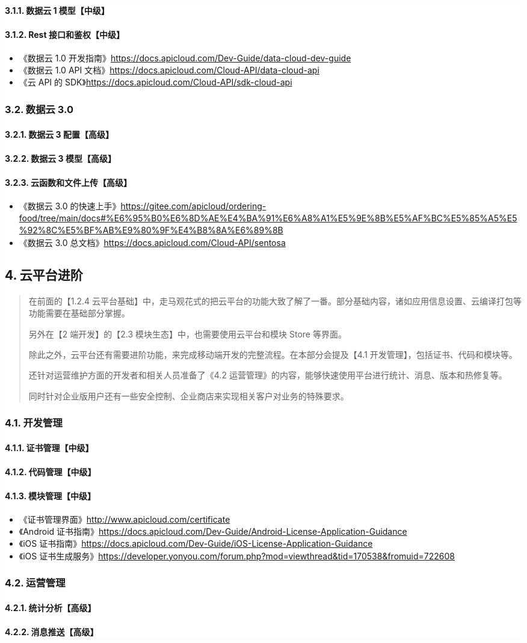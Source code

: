 #### 3.1.1. 数据云 1 模型【中级】

#### 3.1.2. Rest 接口和鉴权【中级】

- 《数据云 1.0 开发指南》https://docs.apicloud.com/Dev-Guide/data-cloud-dev-guide
- 《数据云 1.0 API 文档》https://docs.apicloud.com/Cloud-API/data-cloud-api
- 《云 API 的 SDK》https://docs.apicloud.com/Cloud-API/sdk-cloud-api

### 3.2. 数据云 3.0

#### 3.2.1. 数据云 3 配置【高级】

#### 3.2.2. 数据云 3 模型【高级】

#### 3.2.3. 云函数和文件上传【高级】

- 《数据云 3.0 的快速上手》https://gitee.com/apicloud/ordering-food/tree/main/docs#%E6%95%B0%E6%8D%AE%E4%BA%91%E6%A8%A1%E5%9E%8B%E5%AF%BC%E5%85%A5%E5%92%8C%E5%BF%AB%E9%80%9F%E4%B8%8A%E6%89%8B
- 《数据云 3.0 总文档》https://docs.apicloud.com/Cloud-API/sentosa



## 4. 云平台进阶

> 在前面的【1.2.4 云平台基础】中，走马观花式的把云平台的功能大致了解了一番。部分基础内容，诸如应用信息设置、云编译打包等功能需要在基础部分掌握。
>
> 另外在【2 端开发】的【2.3 模块生态】中，也需要使用云平台和模块 Store 等界面。
>
> 除此之外，云平台还有需要进阶功能，来完成移动端开发的完整流程。在本部分会提及【4.1 开发管理】，包括证书、代码和模块等。
>
> 还针对运营维护方面的开发者和相关人员准备了《4.2 运营管理》的内容，能够快速使用平台进行统计、消息、版本和热修复等。
>
> 同时针对企业版用户还有一些安全控制、企业商店来实现相关客户对业务的特殊要求。

### 4.1. 开发管理

#### 4.1.1. 证书管理【中级】

#### 4.1.2. 代码管理【中级】

#### 4.1.3. 模块管理【中级】

- 《证书管理界面》http://www.apicloud.com/certificate
- 《Android 证书指南》https://docs.apicloud.com/Dev-Guide/Android-License-Application-Guidance
- 《iOS 证书指南》https://docs.apicloud.com/Dev-Guide/iOS-License-Application-Guidance
- 《iOS 证书生成服务》https://developer.yonyou.com/forum.php?mod=viewthread&tid=170538&fromuid=722608

### 4.2. 运营管理

#### 4.2.1. 统计分析【高级】

#### 4.2.2. 消息推送【高级】
